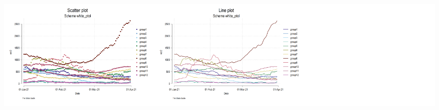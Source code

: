 <img src="./figures/scatter_white_ptol.png" height="200"><img src="./figures/line_white_ptol.png" height="200">